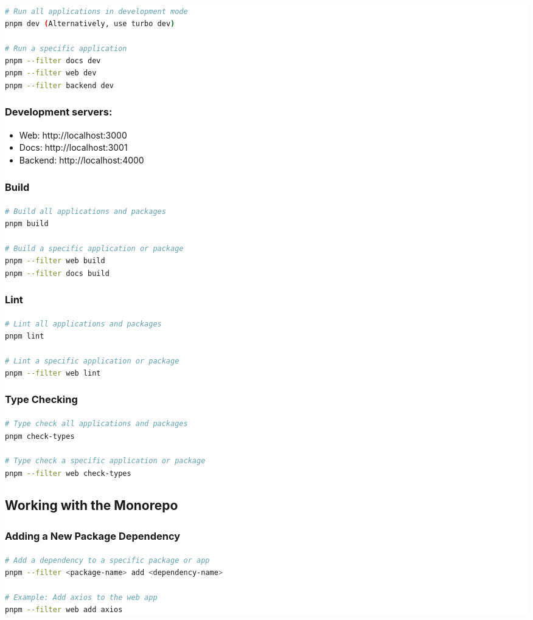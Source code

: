 ```bash
# Run all applications in development mode
pnpm dev (Alternatively, use turbo dev)

# Run a specific application
pnpm --filter docs dev
pnpm --filter web dev
pnpm --filter backend dev
```

### Development servers:

- Web: http://localhost:3000
- Docs: http://localhost:3001
- Backend: http://localhost:4000

### Build

```bash
# Build all applications and packages
pnpm build

# Build a specific application or package
pnpm --filter web build
pnpm --filter docs build
```

### Lint

```bash
# Lint all applications and packages
pnpm lint

# Lint a specific application or package
pnpm --filter web lint
```

### Type Checking

```bash
# Type check all applications and packages
pnpm check-types

# Type check a specific application or package
pnpm --filter web check-types
```

## Working with the Monorepo

### Adding a New Package Dependency

```bash
# Add a dependency to a specific package or app
pnpm --filter <package-name> add <dependency-name>

# Example: Add axios to the web app
pnpm --filter web add axios
```
